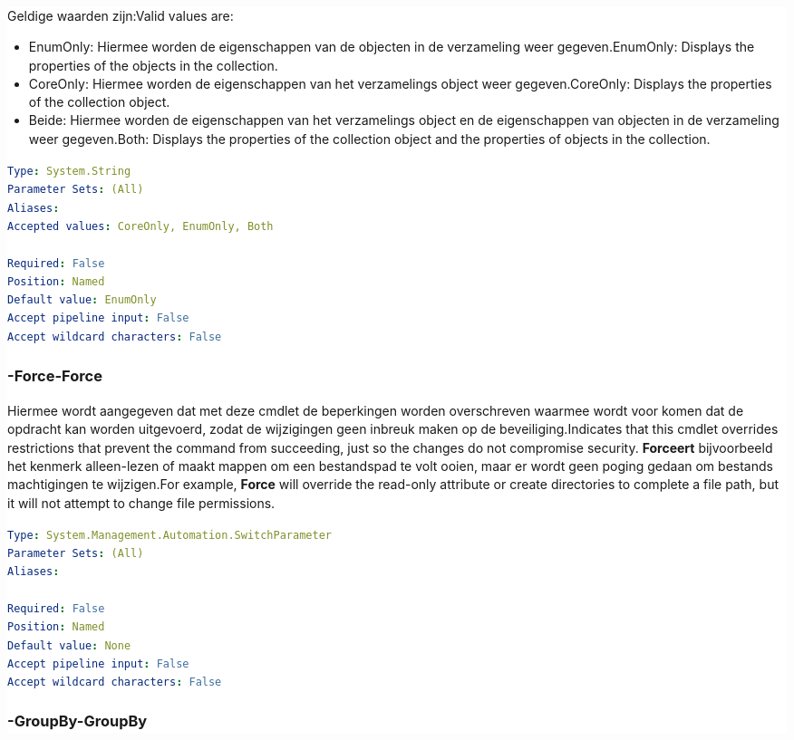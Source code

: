 <span data-ttu-id="85feb-138">Geldige waarden zijn:</span><span class="sxs-lookup"><span data-stu-id="85feb-138">Valid values are:</span></span>

- <span data-ttu-id="85feb-139">EnumOnly: Hiermee worden de eigenschappen van de objecten in de verzameling weer gegeven.</span><span class="sxs-lookup"><span data-stu-id="85feb-139">EnumOnly: Displays the properties of the objects in the collection.</span></span>
- <span data-ttu-id="85feb-140">CoreOnly: Hiermee worden de eigenschappen van het verzamelings object weer gegeven.</span><span class="sxs-lookup"><span data-stu-id="85feb-140">CoreOnly: Displays the properties of the collection object.</span></span>
- <span data-ttu-id="85feb-141">Beide: Hiermee worden de eigenschappen van het verzamelings object en de eigenschappen van objecten in de verzameling weer gegeven.</span><span class="sxs-lookup"><span data-stu-id="85feb-141">Both: Displays the properties of the collection object and the properties of objects in the collection.</span></span>

```yaml
Type: System.String
Parameter Sets: (All)
Aliases:
Accepted values: CoreOnly, EnumOnly, Both

Required: False
Position: Named
Default value: EnumOnly
Accept pipeline input: False
Accept wildcard characters: False
```

### <span data-ttu-id="85feb-142">-Force</span><span class="sxs-lookup"><span data-stu-id="85feb-142">-Force</span></span>

<span data-ttu-id="85feb-143">Hiermee wordt aangegeven dat met deze cmdlet de beperkingen worden overschreven waarmee wordt voor komen dat de opdracht kan worden uitgevoerd, zodat de wijzigingen geen inbreuk maken op de beveiliging.</span><span class="sxs-lookup"><span data-stu-id="85feb-143">Indicates that this cmdlet overrides restrictions that prevent the command from succeeding, just so the changes do not compromise security.</span></span> <span data-ttu-id="85feb-144">**Forceert** bijvoorbeeld het kenmerk alleen-lezen of maakt mappen om een bestandspad te volt ooien, maar er wordt geen poging gedaan om bestands machtigingen te wijzigen.</span><span class="sxs-lookup"><span data-stu-id="85feb-144">For example, **Force** will override the read-only attribute or create directories to complete a file path, but it will not attempt to change file permissions.</span></span>

```yaml
Type: System.Management.Automation.SwitchParameter
Parameter Sets: (All)
Aliases:

Required: False
Position: Named
Default value: None
Accept pipeline input: False
Accept wildcard characters: False
```

### <span data-ttu-id="85feb-145">-GroupBy</span><span class="sxs-lookup"><span data-stu-id="85feb-145">-GroupBy</span></span>
